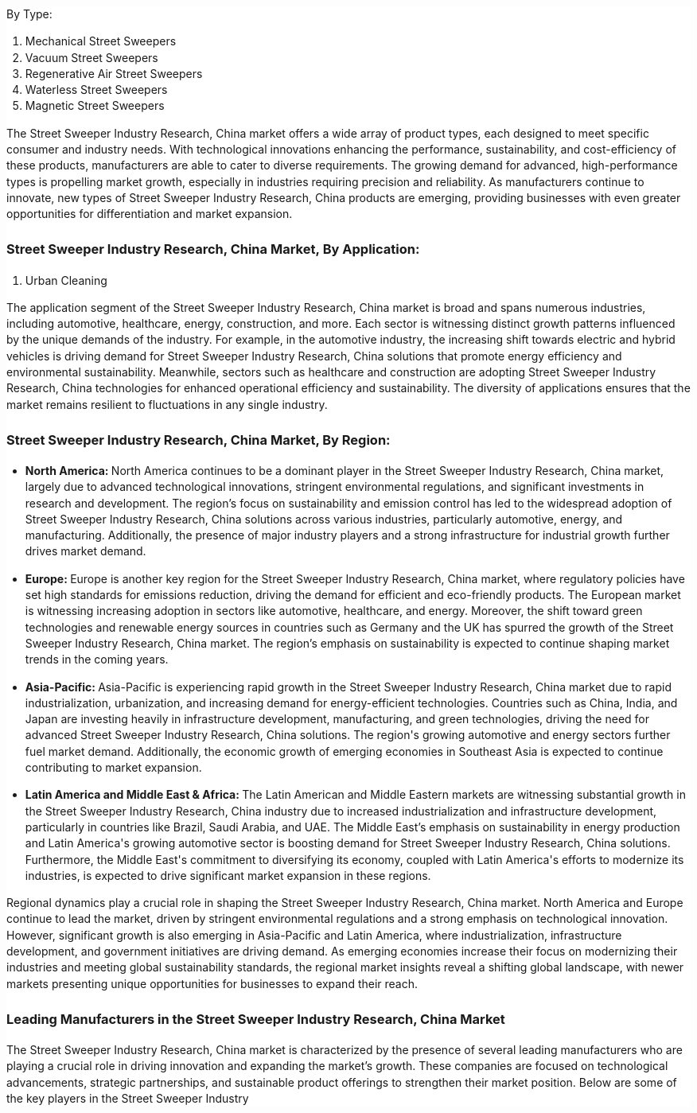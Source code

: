 By Type:<br /></strong></h3><ol><li>Mechanical Street Sweepers<li> Vacuum Street Sweepers<li> Regenerative Air Street Sweepers<li> Waterless Street Sweepers<li> Magnetic Street Sweepers</li></ol><p>The Street Sweeper Industry Research, China market offers a wide array of product types, each designed to meet specific consumer and industry needs. With technological innovations enhancing the performance, sustainability, and cost-efficiency of these products, manufacturers are able to cater to diverse requirements. The growing demand for advanced, high-performance types is propelling market growth, especially in industries requiring precision and reliability. As manufacturers continue to innovate, new types of Street Sweeper Industry Research, China products are emerging, providing businesses with even greater opportunities for differentiation and market expansion.</p><h3>Street Sweeper Industry Research, China Market,&nbsp;By Application:</h3><ol><li>Urban Cleaning</li></ol><p>The application segment of the Street Sweeper Industry Research, China market is broad and spans numerous industries, including automotive, healthcare, energy, construction, and more. Each sector is witnessing distinct growth patterns influenced by the unique demands of the industry. For example, in the automotive industry, the increasing shift towards electric and hybrid vehicles is driving demand for Street Sweeper Industry Research, China solutions that promote energy efficiency and environmental sustainability. Meanwhile, sectors such as healthcare and construction are adopting Street Sweeper Industry Research, China technologies for enhanced operational efficiency and sustainability. The diversity of applications ensures that the market remains resilient to fluctuations in any single industry.</p><h3>Street Sweeper Industry Research, China Market, By Region:</h3><ul><li><p><strong>North America:&nbsp;</strong>North America continues to be a dominant player in the Street Sweeper Industry Research, China market, largely due to advanced technological innovations, stringent environmental regulations, and significant investments in research and development. The region&rsquo;s focus on sustainability and emission control has led to the widespread adoption of Street Sweeper Industry Research, China solutions across various industries, particularly automotive, energy, and manufacturing. Additionally, the presence of major industry players and a strong infrastructure for industrial growth further drives market demand.</p></li><li><p><strong><strong>Europe:&nbsp;</strong></strong>Europe is another key region for the Street Sweeper Industry Research, China market, where regulatory policies have set high standards for emissions reduction, driving the demand for efficient and eco-friendly products. The European market is witnessing increasing adoption in sectors like automotive, healthcare, and energy. Moreover, the shift toward green technologies and renewable energy sources in countries such as Germany and the UK has spurred the growth of the Street Sweeper Industry Research, China market. The region&rsquo;s emphasis on sustainability is expected to continue shaping market trends in the coming years.</p></li><li><p><strong><strong>Asia-Pacific:&nbsp;</strong></strong>Asia-Pacific is experiencing rapid growth in the Street Sweeper Industry Research, China market due to rapid industrialization, urbanization, and increasing demand for energy-efficient technologies. Countries such as China, India, and Japan are investing heavily in infrastructure development, manufacturing, and green technologies, driving the need for advanced Street Sweeper Industry Research, China solutions. The region's growing automotive and energy sectors further fuel market demand. Additionally, the economic growth of emerging economies in Southeast Asia is expected to continue contributing to market expansion.</p></li><li><p><strong><strong>Latin America and Middle East &amp; Africa:&nbsp;</strong></strong>The Latin American and Middle Eastern markets are witnessing substantial growth in the Street Sweeper Industry Research, China industry due to increased industrialization and infrastructure development, particularly in countries like Brazil, Saudi Arabia, and UAE. The Middle East&rsquo;s emphasis on sustainability in energy production and Latin America's growing automotive sector is boosting demand for Street Sweeper Industry Research, China solutions. Furthermore, the Middle East's commitment to diversifying its economy, coupled with Latin America's efforts to modernize its industries, is expected to drive significant market expansion in these regions.</p></li></ul><p>Regional dynamics play a crucial role in shaping the Street Sweeper Industry Research, China market. North America and Europe continue to lead the market, driven by stringent environmental regulations and a strong emphasis on technological innovation. However, significant growth is also emerging in Asia-Pacific and Latin America, where industrialization, infrastructure development, and government initiatives are driving demand. As emerging economies increase their focus on modernizing their industries and meeting global sustainability standards, the regional market insights reveal a shifting global landscape, with newer markets presenting unique opportunities for businesses to expand their reach.</p><h3><strong>Leading Manufacturers in the Street Sweeper Industry Research, China Market</strong></h3><p>The Street Sweeper Industry Research, China market is characterized by the presence of several leading manufacturers who are playing a crucial role in driving innovation and expanding the market&rsquo;s growth. These companies are focused on technological advancements, strategic partnerships, and sustainable product offerings to strengthen their market position. Below are some of the key players in the Street Sweeper Industry